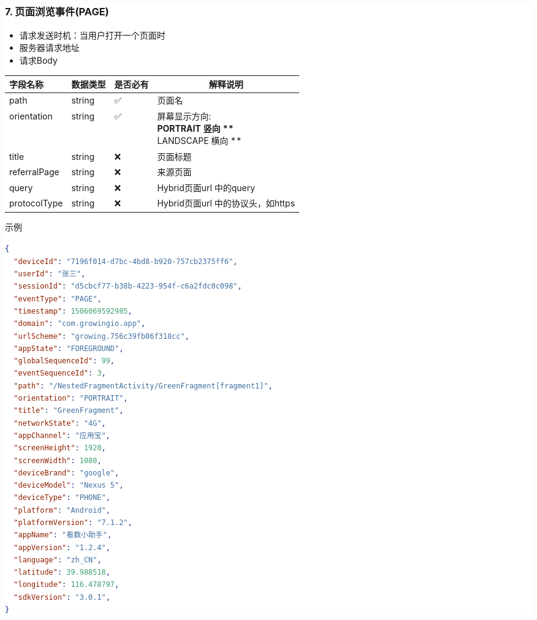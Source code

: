 ### 7. 页面浏览事件(PAGE)

* 请求发送时机：当用户打开一个页面时
* 服务器请求地址
* 请求Body

| 字段名称 | 数据类型 | 是否必有 | 解释说明 |
| :---- | ---- | ---- | ---- |
| path | string | ✅ | 页面名 |
| orientation | string | ✅ | 屏幕显示方向:<br/> **PORTRAIT 竖向 ** <br/>** LANDSCAPE 横向 ** |
| title | string | ❌ | 页面标题 |
| referralPage | string | ❌ | 来源页面 |
| query | string | ❌ | Hybrid页面url 中的query |
| protocolType | string | ❌ | Hybrid页面url 中的协议头，如https |

示例

```json
{
  "deviceId": "7196f014-d7bc-4bd8-b920-757cb2375ff6",
  "userId": "张三",
  "sessionId": "d5cbcf77-b38b-4223-954f-c6a2fdc0c098",
  "eventType": "PAGE",
  "timestamp": 1506069592985,
  "domain": "com.growingio.app",
  "urlScheme": "growing.756c39fb86f318cc",
  "appState": "FOREGROUND",
  "globalSequenceId": 99,
  "eventSequenceId": 3,
  "path": "/NestedFragmentActivity/GreenFragment[fragment1]",
  "orientation": "PORTRAIT",
  "title": "GreenFragment",
  "networkState": "4G",
  "appChannel": "应用宝",
  "screenHeight": 1920,
  "screenWidth": 1080,
  "deviceBrand": "google",
  "deviceModel": "Nexus 5",
  "deviceType": "PHONE",
  "platform": "Android",
  "platformVersion": "7.1.2",
  "appName": "看数小助手",
  "appVersion": "1.2.4",
  "language": "zh_CN",
  "latitude": 39.988518,
  "longitude": 116.478797,
  "sdkVersion": "3.0.1",
}
```
